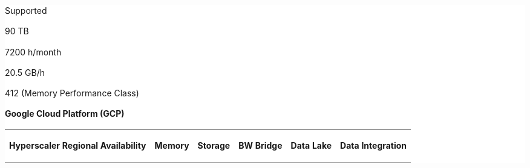 </td>
<td valign="top">

Supported

</td>
<td valign="top">

90 TB

</td>
<td valign="top">

7200 h/month

</td>
<td valign="top">

20.5 GB/h

</td>
<td valign="top">

412 \(Memory Performance Class\)

</td>
</tr>
</table>

**Google Cloud Platform \(GCP\)**


<table>
<tr>
<th valign="top">

Hyperscaler Regional Availability

</th>
<th valign="top">

Memory

</th>
<th valign="top">

Storage

</th>
<th valign="top">

BW Bridge

</th>
<th valign="top">

Data Lake

</th>
<th valign="top">

Data Integration
